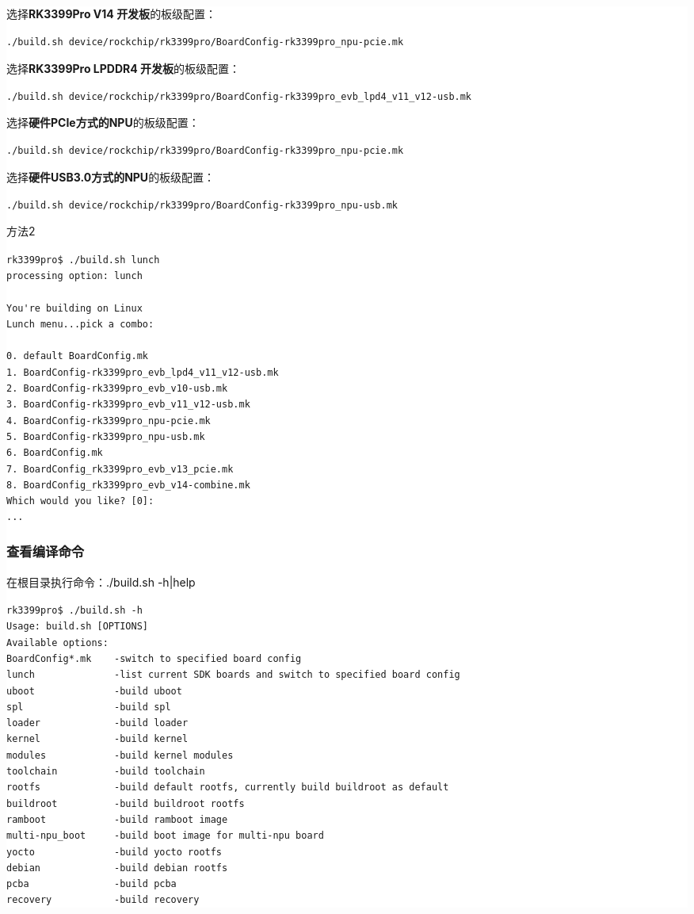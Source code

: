 选择**RK3399Pro V14 开发板**的板级配置：

```shell
./build.sh device/rockchip/rk3399pro/BoardConfig-rk3399pro_npu-pcie.mk
```

选择**RK3399Pro LPDDR4 开发板**的板级配置：

```shell
./build.sh device/rockchip/rk3399pro/BoardConfig-rk3399pro_evb_lpd4_v11_v12-usb.mk
```

选择**硬件PCIe方式的NPU**的板级配置：

```shell
./build.sh device/rockchip/rk3399pro/BoardConfig-rk3399pro_npu-pcie.mk
```

选择**硬件USB3.0方式的NPU**的板级配置：

```shell
./build.sh device/rockchip/rk3399pro/BoardConfig-rk3399pro_npu-usb.mk
```

方法2

```shell
rk3399pro$ ./build.sh lunch
processing option: lunch

You're building on Linux
Lunch menu...pick a combo:

0. default BoardConfig.mk
1. BoardConfig-rk3399pro_evb_lpd4_v11_v12-usb.mk
2. BoardConfig-rk3399pro_evb_v10-usb.mk
3. BoardConfig-rk3399pro_evb_v11_v12-usb.mk
4. BoardConfig-rk3399pro_npu-pcie.mk
5. BoardConfig-rk3399pro_npu-usb.mk
6. BoardConfig.mk
7. BoardConfig_rk3399pro_evb_v13_pcie.mk
8. BoardConfig_rk3399pro_evb_v14-combine.mk
Which would you like? [0]:
...
```

### 查看编译命令

在根目录执行命令：./build.sh -h|help

```shell
rk3399pro$ ./build.sh -h
Usage: build.sh [OPTIONS]
Available options:
BoardConfig*.mk    -switch to specified board config
lunch              -list current SDK boards and switch to specified board config
uboot              -build uboot
spl                -build spl
loader             -build loader
kernel             -build kernel
modules            -build kernel modules
toolchain          -build toolchain
rootfs             -build default rootfs, currently build buildroot as default
buildroot          -build buildroot rootfs
ramboot            -build ramboot image
multi-npu_boot     -build boot image for multi-npu board
yocto              -build yocto rootfs
debian             -build debian rootfs
pcba               -build pcba
recovery           -build recovery
```

[^注]: 详细的编译命令以实际对应的SDK版本为准，主要是配置可能会有差异。build.sh编译命令是固定的。